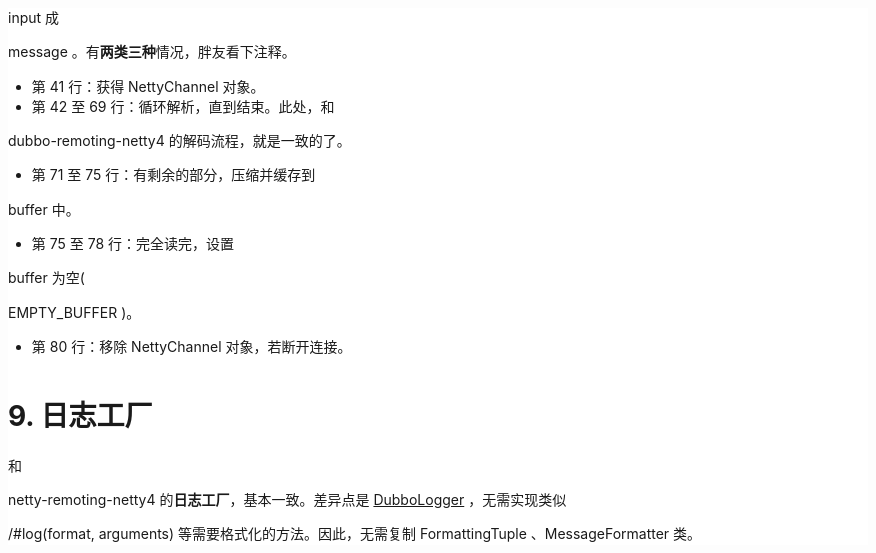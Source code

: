 input
成

message
。有**两类三种**情况，胖友看下注释。

- 第 41 行：获得 NettyChannel 对象。
- 第 42 至 69 行：循环解析，直到结束。此处，和

dubbo-remoting-netty4
的解码流程，就是一致的了。

- 第 71 至 75 行：有剩余的部分，压缩并缓存到

buffer
中。

- 第 75 至 78 行：完全读完，设置

buffer
为空(

EMPTY_BUFFER
)。

- 第 80 行：移除 NettyChannel 对象，若断开连接。

# 9. 日志工厂

和

netty-remoting-netty4
的**日志工厂**，基本一致。差异点是 [DubboLogger](https://github.com/YunaiV/dubbo/blob/master/dubbo-remoting/dubbo-remoting-netty/src/main/java/com/alibaba/dubbo/remoting/transport/netty/NettyHelper.java#L43-L103) ，无需实现类似

/#log(format, arguments)
等需要格式化的方法。因此，无需复制 FormattingTuple 、MessageFormatter 类。
